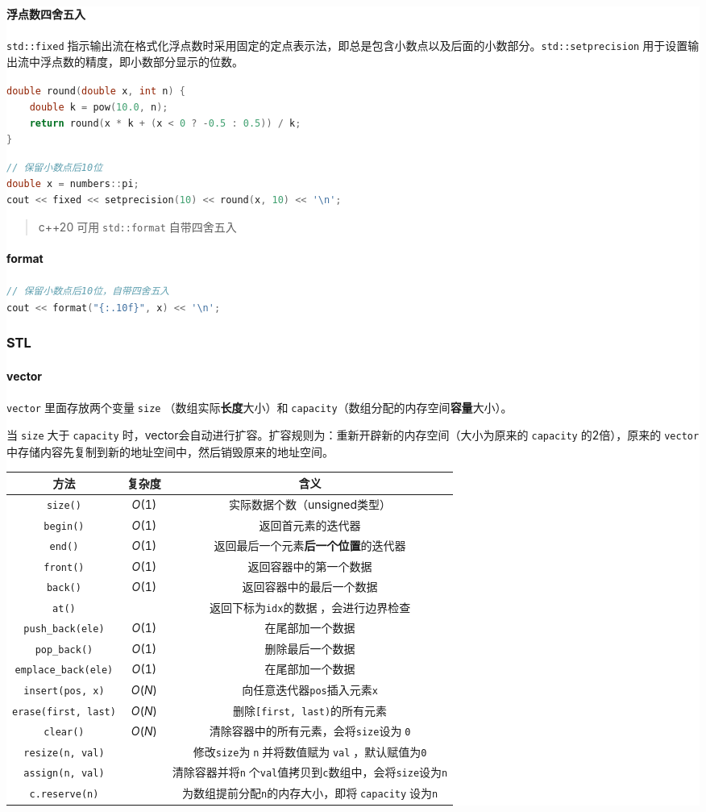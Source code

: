 #### 浮点数四舍五入

`std::fixed` 指示输出流在格式化浮点数时采用固定的定点表示法，即总是包含小数点以及后面的小数部分。`std::setprecision` 用于设置输出流中浮点数的精度，即小数部分显示的位数。

```cpp
double round(double x, int n) {
    double k = pow(10.0, n);
    return round(x * k + (x < 0 ? -0.5 : 0.5)) / k;
}
```

```cpp
// 保留小数点后10位
double x = numbers::pi;
cout << fixed << setprecision(10) << round(x, 10) << '\n';
```

> c++20 可用 `std::format` 自带四舍五入

#### format

```cpp
// 保留小数点后10位，自带四舍五入
cout << format("{:.10f}", x) << '\n';
```



### STL

#### vector

`vector` 里面存放两个变量 `size` （数组实际**长度**大小）和 `capacity`（数组分配的内存空间**容量**大小）。

当 `size` 大于 `capacity` 时，vector会自动进行扩容。扩容规则为：重新开辟新的内存空间（大小为原来的 `capacity` 的2倍），原来的 `vector` 中存储内容先复制到新的地址空间中，然后销毁原来的地址空间。

|   方法   | 复杂度 | 含义 |
| :------: | :----: | :--: |
| `size()` | $O(1)$ | 实际数据个数（unsigned类型） |
| `begin()` | $O(1)$ | 返回首元素的迭代器 |
| `end()` | $O(1)$ | 返回最后一个元素**后一个位置**的迭代器 |
| `front()` | $O(1)$ | 返回容器中的第一个数据 |
| `back()` | $O(1)$ | 返回容器中的最后一个数据 |
| `at()` |        | 返回下标为`idx`的数据 ，会进行边界检查 |
| `push_back(ele)` | $O(1)$ | 在尾部加一个数据 |
| `pop_back()` | $O(1)$ | 删除最后一个数据 |
| `emplace_back(ele)` | $O(1)$ | 在尾部加一个数据 |
| `insert(pos, x)` | $O(N)$ | 向任意迭代器`pos`插入元素`x` |
| `erase(first, last)` | $O(N)$ | 删除`[first, last)`的所有元素 |
| `clear()` | $O(N)$ | 清除容器中的所有元素，会将`size`设为 `0` |
| `resize(n, val)` | | 修改`size`为 `n` 并将数值赋为 `val` ，默认赋值为`0` |
| `assign(n, val)` | | 清除容器并将`n` 个`val`值拷贝到`c`数组中，会将`size`设为`n` |
| `c.reserve(n)` |  | 为数组提前分配`n`的内存大小，即将 `capacity` 设为`n` |
